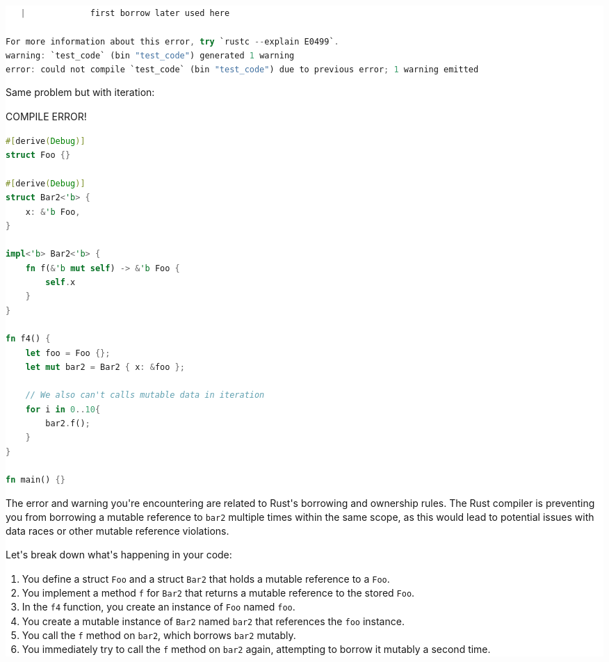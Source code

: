 ```rs
   |             first borrow later used here

For more information about this error, try `rustc --explain E0499`.
warning: `test_code` (bin "test_code") generated 1 warning
error: could not compile `test_code` (bin "test_code") due to previous error; 1 warning emitted
```




Same problem but with iteration:


COMPILE ERROR!

```rust
#[derive(Debug)]
struct Foo {}

#[derive(Debug)]
struct Bar2<'b> {
    x: &'b Foo,
}

impl<'b> Bar2<'b> {
    fn f(&'b mut self) -> &'b Foo {
        self.x
    }
}

fn f4() {
    let foo = Foo {};
    let mut bar2 = Bar2 { x: &foo }; 

    // We also can't calls mutable data in iteration
    for i in 0..10{
        bar2.f();
    }
}

fn main() {}
```


The error and warning you're encountering are related to Rust's borrowing and ownership rules. The Rust compiler is preventing you from borrowing a mutable reference to `bar2` multiple times within the same scope, as this would lead to potential issues with data races or other mutable reference violations.

Let's break down what's happening in your code:

1. You define a struct `Foo` and a struct `Bar2` that holds a mutable reference to a `Foo`.
2. You implement a method `f` for `Bar2` that returns a mutable reference to the stored `Foo`.
3. In the `f4` function, you create an instance of `Foo` named `foo`.
4. You create a mutable instance of `Bar2` named `bar2` that references the `foo` instance.
5. You call the `f` method on `bar2`, which borrows `bar2` mutably.
6. You immediately try to call the `f` method on `bar2` again, attempting to borrow it mutably a second time.
